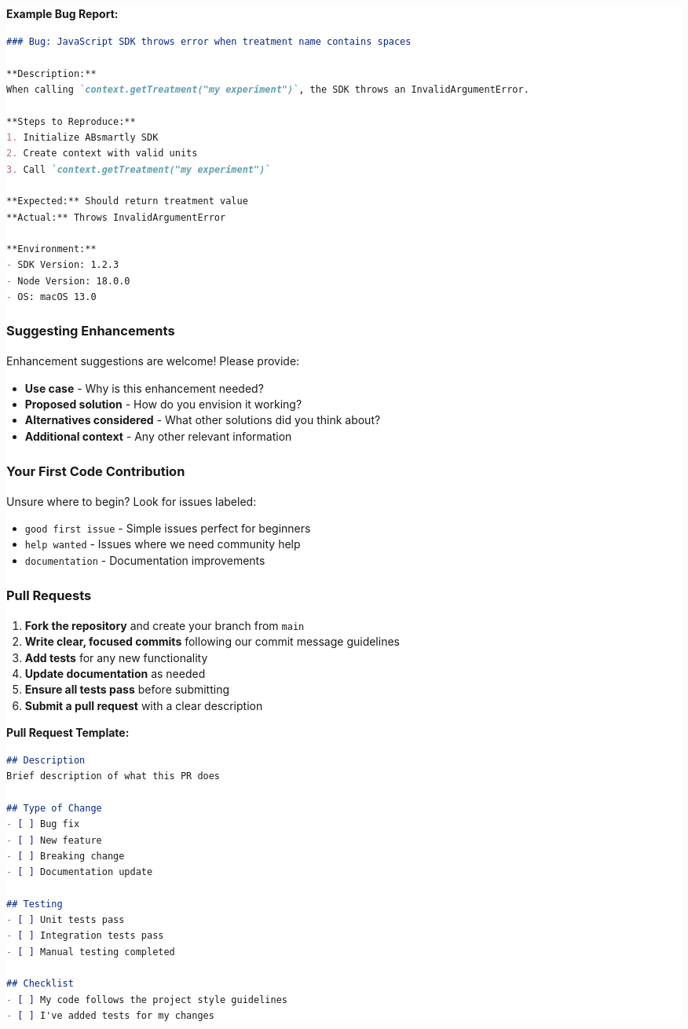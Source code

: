 **Example Bug Report:**
```markdown
### Bug: JavaScript SDK throws error when treatment name contains spaces

**Description:**
When calling `context.getTreatment("my experiment")`, the SDK throws an InvalidArgumentError.

**Steps to Reproduce:**
1. Initialize ABsmartly SDK
2. Create context with valid units
3. Call `context.getTreatment("my experiment")`

**Expected:** Should return treatment value
**Actual:** Throws InvalidArgumentError

**Environment:**
- SDK Version: 1.2.3
- Node Version: 18.0.0
- OS: macOS 13.0
```

### Suggesting Enhancements

Enhancement suggestions are welcome! Please provide:

- **Use case** - Why is this enhancement needed?
- **Proposed solution** - How do you envision it working?
- **Alternatives considered** - What other solutions did you think about?
- **Additional context** - Any other relevant information

### Your First Code Contribution

Unsure where to begin? Look for issues labeled:

- `good first issue` - Simple issues perfect for beginners
- `help wanted` - Issues where we need community help
- `documentation` - Documentation improvements

### Pull Requests

1. **Fork the repository** and create your branch from `main`
2. **Write clear, focused commits** following our commit message guidelines
3. **Add tests** for any new functionality
4. **Update documentation** as needed
5. **Ensure all tests pass** before submitting
6. **Submit a pull request** with a clear description

**Pull Request Template:**
```markdown
## Description
Brief description of what this PR does

## Type of Change
- [ ] Bug fix
- [ ] New feature
- [ ] Breaking change
- [ ] Documentation update

## Testing
- [ ] Unit tests pass
- [ ] Integration tests pass
- [ ] Manual testing completed

## Checklist
- [ ] My code follows the project style guidelines
- [ ] I've added tests for my changes
```